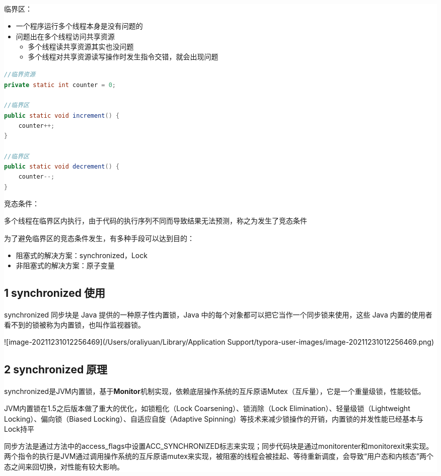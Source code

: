 



临界区：

* 一个程序运行多个线程本身是没有问题的
* 问题出在多个线程访问共享资源
  * 多个线程读共享资源其实也没问题
  * 多个线程对共享资源读写操作时发生指令交错，就会出现问题

```java
//临界资源
private static int counter = 0;

//临界区
public static void increment() { 
    counter++;
}

//临界区
public static void decrement() {
    counter--;
}
```



竞态条件：

多个线程在临界区内执行，由于代码的执行序列不同而导致结果无法预测，称之为发生了竞态条件

为了避免临界区的竞态条件发生，有多种手段可以达到目的：

* 阻塞式的解决方案：synchronized，Lock 
* 非阻塞式的解决方案：原子变量





## 1 synchronized 使用

synchronized 同步块是 Java 提供的一种原子性内置锁，Java 中的每个对象都可以把它当作一个同步锁来使用，这些 Java 内置的使用者看不到的锁被称为内置锁，也叫作监视器锁。

![image-20211231012256469](/Users/oraliyuan/Library/Application Support/typora-user-images/image-20211231012256469.png)



## 2 synchronized 原理

synchronized是JVM内置锁，基于**Monitor**机制实现，依赖底层操作系统的互斥原语Mutex（互斥量），它是一个重量级锁，性能较低。

JVM内置锁在1.5之后版本做了重大的优化，如锁粗化（Lock Coarsening）、锁消除（Lock Elimination）、轻量级锁（Lightweight Locking）、偏向锁（Biased Locking）、自适应自旋（Adaptive Spinning）等技术来减少锁操作的开销，内置锁的并发性能已经基本与Lock持平



同步方法是通过方法中的access_flags中设置ACC_SYNCHRONIZED标志来实现；同步代码块是通过monitorenter和monitorexit来实现。两个指令的执行是JVM通过调用操作系统的互斥原语mutex来实现，被阻塞的线程会被挂起、等待重新调度，会导致“用户态和内核态”两个态之间来回切换，对性能有较大影响。
